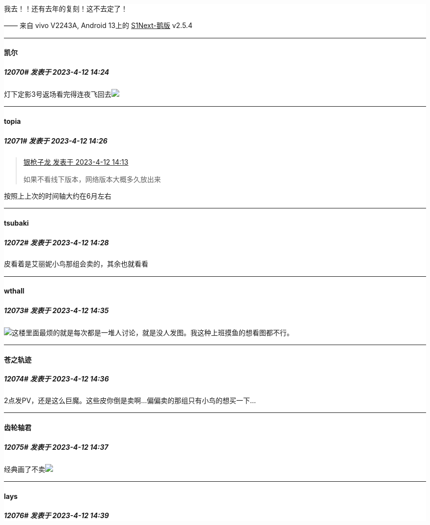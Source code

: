 我去！！还有去年的复刻！这不去定了！

—— 来自 vivo V2243A, Android 13上的 [S1Next-鹅版](https://github.com/ykrank/S1-Next/releases) v2.5.4

*****

####  凯尔  
##### 12070#       发表于 2023-4-12 14:24

灯下定影3号返场看完得连夜飞回去<img src="https://static.saraba1st.com/image/smiley/face2017/002.png" referrerpolicy="no-referrer">

*****

####  topia  
##### 12071#       发表于 2023-4-12 14:26

<blockquote><a href="httphttps://bbs.saraba1st.com/2b/forum.php?mod=redirect&amp;goto=findpost&amp;pid=60426397&amp;ptid=2112661" target="_blank">银枪子龙 发表于 2023-4-12 14:13</a>

如果不看线下版本，网络版本大概多久放出来</blockquote>
按照上上次的时间轴大约在6月左右

*****

####  tsubaki  
##### 12072#       发表于 2023-4-12 14:28

皮看着是艾丽妮小鸟那组会卖的，其余也就看看


*****

####  wthall  
##### 12073#       发表于 2023-4-12 14:35

<img src="https://static.saraba1st.com/image/smiley/face2017/048.png" referrerpolicy="no-referrer">这楼里面最烦的就是每次都是一堆人讨论，就是没人发图。我这种上班摸鱼的想看图都不行。

*****

####  苍之轨迹  
##### 12074#       发表于 2023-4-12 14:36

2点发PV，还是这么巨魔。这些皮你倒是卖啊…偏偏卖的那组只有小鸟的想买一下…

*****

####  齿轮轴君  
##### 12075#       发表于 2023-4-12 14:37

经典画了不卖<img src="https://static.saraba1st.com/image/smiley/face2017/068.png" referrerpolicy="no-referrer">

*****

####  lays  
##### 12076#       发表于 2023-4-12 14:39
